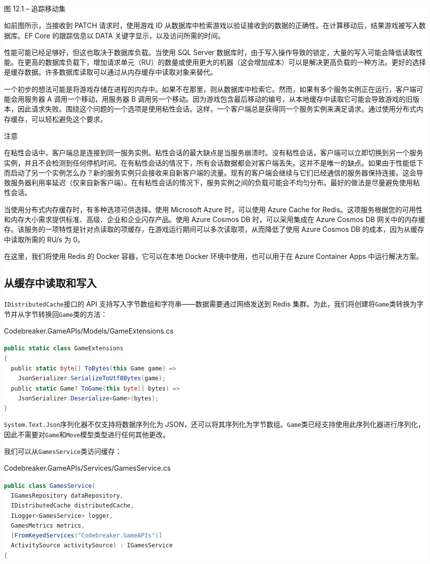 图 12.1 – 追踪移动集

如前图所示，当接收到 PATCH 请求时，使用游戏 ID 从数据库中检索游戏以验证接收到的数据的正确性。在计算移动后，结果游戏被写入数据库。EF Core 的跟踪信息以 DATA 关键字显示，以及访问所需的时间。

性能可能已经足够好，但这也取决于数据库负载。当使用 SQL Server 数据库时，由于写入操作导致的锁定，大量的写入可能会降低读取性能。在更高的数据库负载下，增加请求单元（RU）的数量或使用更大的机器（这会增加成本）可以是解决更高负载的一种方法。更好的选择是缓存数据。许多数据库读取可以通过从内存缓存中读取对象来替代。

一个初步的想法可能是将游戏存储在进程的内存中。如果不在那里，则从数据库中检索它。然而，如果有多个服务实例正在运行，客户端可能会用服务器 A 调用一个移动，用服务器 B 调用另一个移动。因为游戏包含最后移动的编号，从本地缓存中读取它可能会导致游戏的旧版本，因此请求失败。围绕这个问题的一个选项是使用粘性会话。这样，一个客户端总是获得同一个服务实例来满足请求。通过使用分布式内存缓存，可以轻松避免这个要求。

注意

在粘性会话中，客户端总是连接到同一服务实例。粘性会话的最大缺点是当服务崩溃时。没有粘性会话，客户端可以立即切换到另一个服务实例，并且不会检测到任何停机时间。在有粘性会话的情况下，所有会话数据都会对客户端丢失。这并不是唯一的缺点。如果由于性能低下而启动了另一个实例怎么办？新的服务实例只会接收来自新客户端的流量。现有的客户端会继续与它们已经通信的服务器保持连接。这会导致服务器利用率延迟（仅来自新客户端）。在有粘性会话的情况下，服务实例之间的负载可能会不均匀分布。最好的做法是尽量避免使用粘性会话。

当使用分布式内存缓存时，有多种选项可供选择。使用 Microsoft Azure 时，可以使用 Azure Cache for Redis。这项服务根据您的可用性和内存大小需求提供标准、高级、企业和企业闪存产品。使用 Azure Cosmos DB 时，可以采用集成在 Azure Cosmos DB 网关中的内存缓存。该服务的一项特性是针对点读取的项缓存，在游戏运行期间可以多次读取项，从而降低了使用 Azure Cosmos DB 的成本，因为从缓存中读取所需的 RU/s 为 0。

在这里，我们将使用 Redis 的 Docker 容器，它可以在本地 Docker 环境中使用，也可以用于在 Azure Container Apps 中运行解决方案。

## 从缓存中读取和写入

`IDistributedCache`接口的 API 支持写入字节数组和字符串——数据需要通过网络发送到 Redis 集群。为此，我们将创建将`Game`类转换为字节并从字节转换回`Game`类的方法：

Codebreaker.GameAPIs/Models/GameExtensions.cs

```cs
public static class GameExtensions
{
  public static byte[] ToBytes(this Game game) =>
    JsonSerializer.SerializeToUtf8Bytes(game);
  public static Game? ToGame(this byte[] bytes) =>
    JsonSerializer.Deserialize<Game>(bytes);
}
```

`System.Text.Json`序列化器不仅支持将数据序列化为 JSON，还可以将其序列化为字节数组。`Game`类已经支持使用此序列化器进行序列化，因此不需要对`Game`和`Move`模型类型进行任何其他更改。

我们可以从`GamesService`类访问缓存：

Codebreaker.GameAPIs/Services/GamesService.cs

```cs
public class GamesService(
  IGamesRepository dataRepository,
  IDistributedCache distributedCache,
  ILogger<GamesService> logger,
  GamesMetrics metrics,
  [FromKeyedServices("Codebreaker.GameAPIs")]
  ActivitySource activitySource) : IGamesService
{
```
